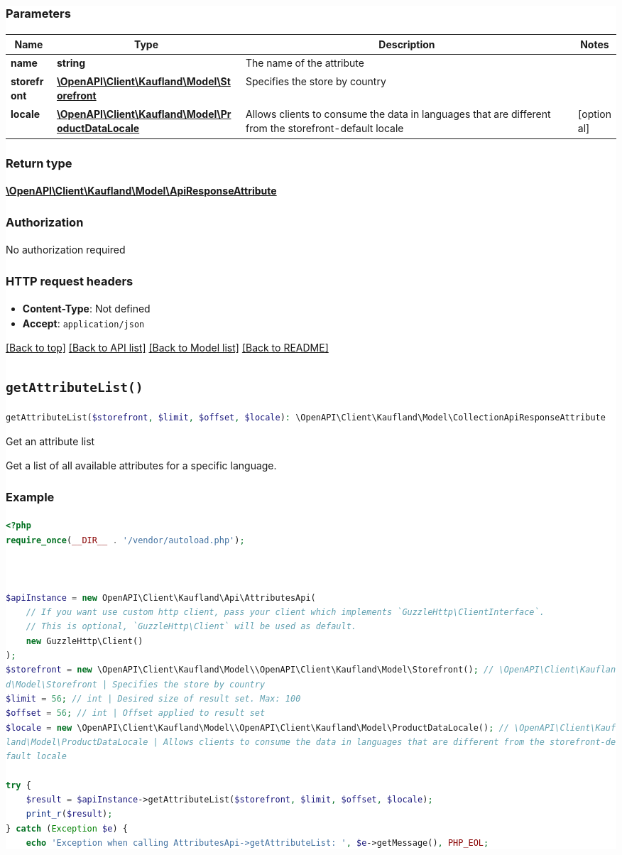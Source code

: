 
### Parameters

| Name | Type | Description  | Notes |
| ------------- | ------------- | ------------- | ------------- |
| **name** | **string**| The name of the attribute | |
| **storefront** | [**\OpenAPI\Client\Kaufland\Model\Storefront**](../Model/.md)| Specifies the store by country | |
| **locale** | [**\OpenAPI\Client\Kaufland\Model\ProductDataLocale**](../Model/.md)| Allows clients to consume the data in languages that are different from the storefront-default locale | [optional] |

### Return type

[**\OpenAPI\Client\Kaufland\Model\ApiResponseAttribute**](../Model/ApiResponseAttribute.md)

### Authorization

No authorization required

### HTTP request headers

- **Content-Type**: Not defined
- **Accept**: `application/json`

[[Back to top]](#) [[Back to API list]](../../README.md#endpoints)
[[Back to Model list]](../../README.md#models)
[[Back to README]](../../README.md)

## `getAttributeList()`

```php
getAttributeList($storefront, $limit, $offset, $locale): \OpenAPI\Client\Kaufland\Model\CollectionApiResponseAttribute
```

Get an attribute list

Get a list of all available attributes for a specific language.

### Example

```php
<?php
require_once(__DIR__ . '/vendor/autoload.php');



$apiInstance = new OpenAPI\Client\Kaufland\Api\AttributesApi(
    // If you want use custom http client, pass your client which implements `GuzzleHttp\ClientInterface`.
    // This is optional, `GuzzleHttp\Client` will be used as default.
    new GuzzleHttp\Client()
);
$storefront = new \OpenAPI\Client\Kaufland\Model\\OpenAPI\Client\Kaufland\Model\Storefront(); // \OpenAPI\Client\Kaufland\Model\Storefront | Specifies the store by country
$limit = 56; // int | Desired size of result set. Max: 100
$offset = 56; // int | Offset applied to result set
$locale = new \OpenAPI\Client\Kaufland\Model\\OpenAPI\Client\Kaufland\Model\ProductDataLocale(); // \OpenAPI\Client\Kaufland\Model\ProductDataLocale | Allows clients to consume the data in languages that are different from the storefront-default locale

try {
    $result = $apiInstance->getAttributeList($storefront, $limit, $offset, $locale);
    print_r($result);
} catch (Exception $e) {
    echo 'Exception when calling AttributesApi->getAttributeList: ', $e->getMessage(), PHP_EOL;
```